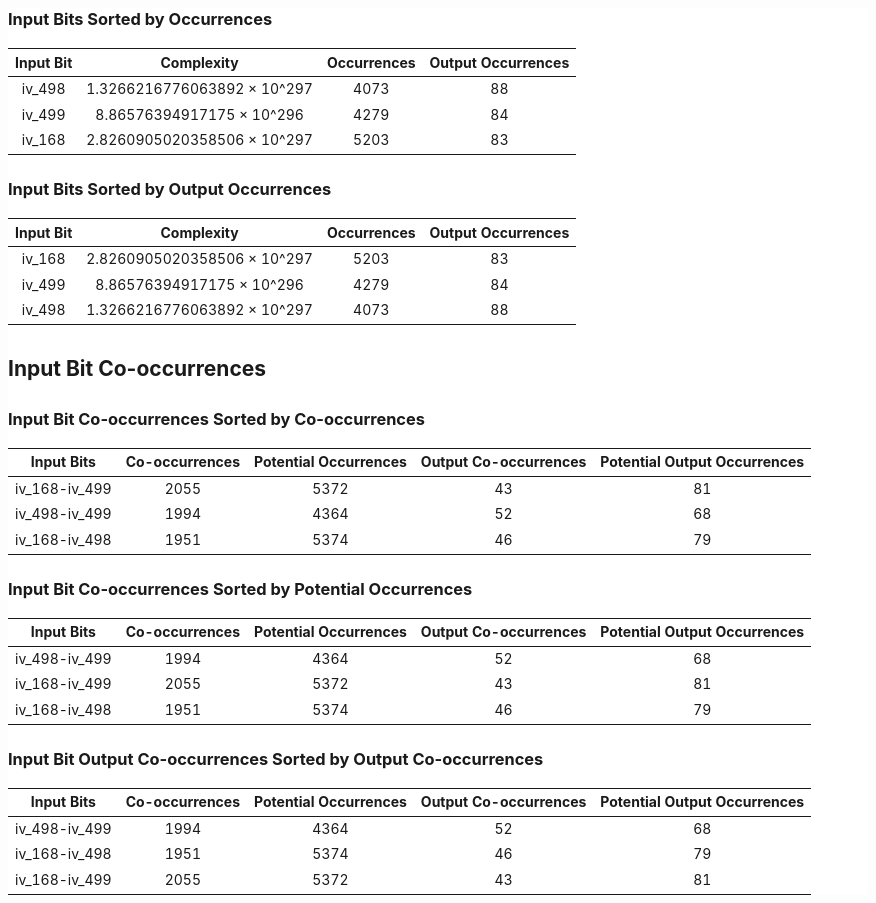 ### Input Bits Sorted by Occurrences

| Input Bit | Complexity | Occurrences | Output Occurrences |
|:---------:|:----------:|:-----------:|:------------------:|
| iv_498 | 1.3266216776063892 × 10^297 | 4073 | 88 |
| iv_499 | 8.86576394917175 × 10^296 | 4279 | 84 |
| iv_168 | 2.8260905020358506 × 10^297 | 5203 | 83 |

### Input Bits Sorted by Output Occurrences

| Input Bit | Complexity | Occurrences | Output Occurrences |
|:---------:|:----------:|:-----------:|:------------------:|
| iv_168 | 2.8260905020358506 × 10^297 | 5203 | 83 |
| iv_499 | 8.86576394917175 × 10^296 | 4279 | 84 |
| iv_498 | 1.3266216776063892 × 10^297 | 4073 | 88 |

## Input Bit Co-occurrences

### Input Bit Co-occurrences Sorted by Co-occurrences

| Input Bits | Co-occurrences | Potential Occurrences | Output Co-occurrences | Potential Output Occurrences |
|:----------:|:--------------:|:---------------------:|:---------------------:|:----------------------------:|
| iv_168-iv_499 | 2055 | 5372 | 43 | 81 |
| iv_498-iv_499 | 1994 | 4364 | 52 | 68 |
| iv_168-iv_498 | 1951 | 5374 | 46 | 79 |

### Input Bit Co-occurrences Sorted by Potential Occurrences

| Input Bits | Co-occurrences | Potential Occurrences | Output Co-occurrences | Potential Output Occurrences |
|:----------:|:--------------:|:---------------------:|:---------------------:|:----------------------------:|
| iv_498-iv_499 | 1994 | 4364 | 52 | 68 |
| iv_168-iv_499 | 2055 | 5372 | 43 | 81 |
| iv_168-iv_498 | 1951 | 5374 | 46 | 79 |

### Input Bit Output Co-occurrences Sorted by Output Co-occurrences

| Input Bits | Co-occurrences | Potential Occurrences | Output Co-occurrences | Potential Output Occurrences |
|:----------:|:--------------:|:---------------------:|:---------------------:|:----------------------------:|
| iv_498-iv_499 | 1994 | 4364 | 52 | 68 |
| iv_168-iv_498 | 1951 | 5374 | 46 | 79 |
| iv_168-iv_499 | 2055 | 5372 | 43 | 81 |
